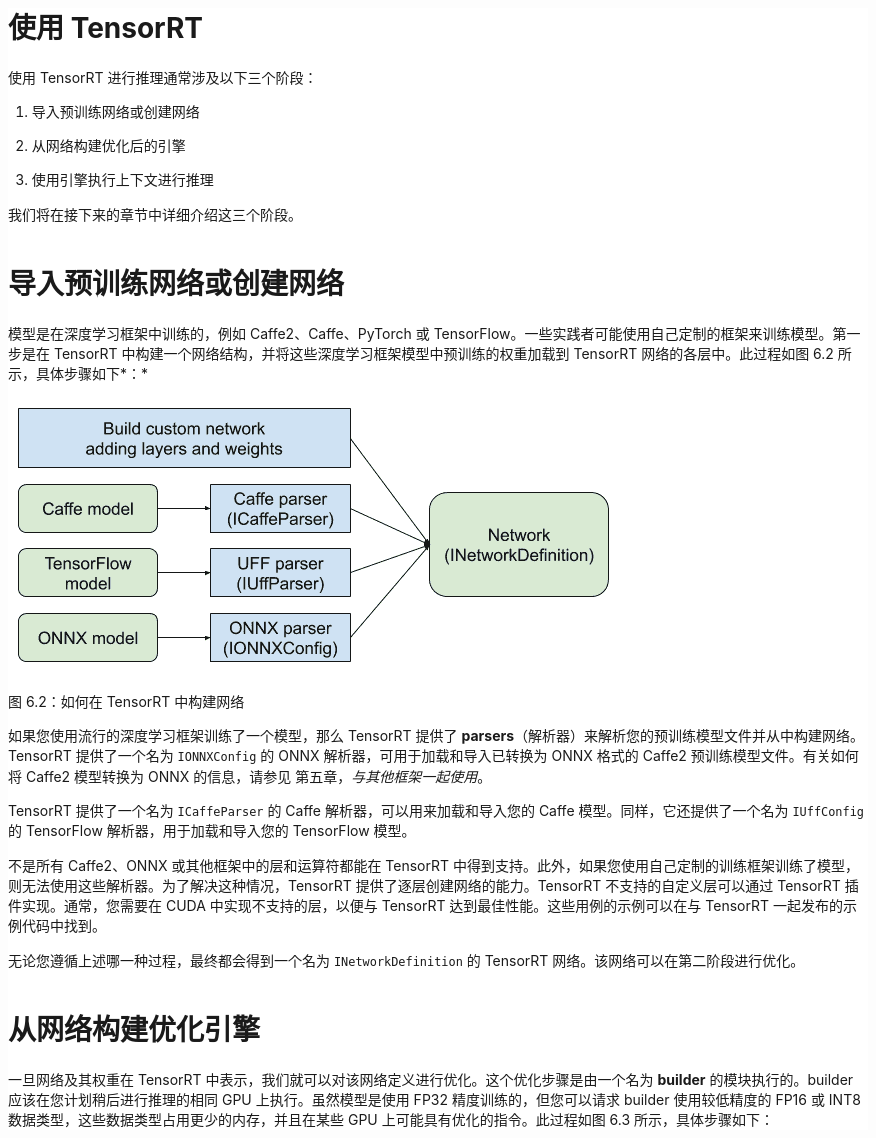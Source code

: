 # 使用 TensorRT

使用 TensorRT 进行推理通常涉及以下三个阶段：

1.  导入预训练网络或创建网络

1.  从网络构建优化后的引擎

1.  使用引擎执行上下文进行推理

我们将在接下来的章节中详细介绍这三个阶段。

# 导入预训练网络或创建网络

模型是在深度学习框架中训练的，例如 Caffe2、Caffe、PyTorch 或 TensorFlow。一些实践者可能使用自己定制的框架来训练模型。第一步是在 TensorRT 中构建一个网络结构，并将这些深度学习框架模型中预训练的权重加载到 TensorRT 网络的各层中。此过程如图 6.2 所示，具体步骤如下*：*

![](img/291264db-f419-4ec6-a8d3-52dc0b007a4b.png)

图 6.2：如何在 TensorRT 中构建网络

如果您使用流行的深度学习框架训练了一个模型，那么 TensorRT 提供了 **parsers**（解析器）来解析您的预训练模型文件并从中构建网络。TensorRT 提供了一个名为 `IONNXConfig` 的 ONNX 解析器，可用于加载和导入已转换为 ONNX 格式的 Caffe2 预训练模型文件。有关如何将 Caffe2 模型转换为 ONNX 的信息，请参见 第五章，*与其他框架一起使用*。

TensorRT 提供了一个名为 `ICaffeParser` 的 Caffe 解析器，可以用来加载和导入您的 Caffe 模型。同样，它还提供了一个名为 `IUffConfig` 的 TensorFlow 解析器，用于加载和导入您的 TensorFlow 模型。

不是所有 Caffe2、ONNX 或其他框架中的层和运算符都能在 TensorRT 中得到支持。此外，如果您使用自己定制的训练框架训练了模型，则无法使用这些解析器。为了解决这种情况，TensorRT 提供了逐层创建网络的能力。TensorRT 不支持的自定义层可以通过 TensorRT 插件实现。通常，您需要在 CUDA 中实现不支持的层，以便与 TensorRT 达到最佳性能。这些用例的示例可以在与 TensorRT 一起发布的示例代码中找到。

无论您遵循上述哪一种过程，最终都会得到一个名为 `INetworkDefinition` 的 TensorRT 网络。该网络可以在第二阶段进行优化。

# 从网络构建优化引擎

一旦网络及其权重在 TensorRT 中表示，我们就可以对该网络定义进行优化。这个优化步骤是由一个名为 **builder** 的模块执行的。builder 应该在您计划稍后进行推理的相同 GPU 上执行。虽然模型是使用 FP32 精度训练的，但您可以请求 builder 使用较低精度的 FP16 或 INT8 数据类型，这些数据类型占用更少的内存，并且在某些 GPU 上可能具有优化的指令。此过程如图 6.3 所示，具体步骤如下：
